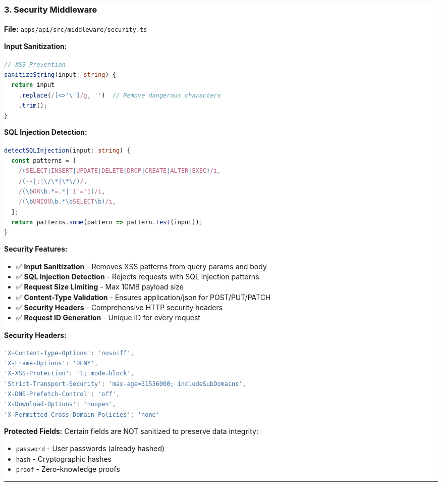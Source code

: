 
### 3. Security Middleware

**File:** `apps/api/src/middleware/security.ts`

**Input Sanitization:**
```typescript
// XSS Prevention
sanitizeString(input: string) {
  return input
    .replace(/[<>'\"]/g, '')  // Remove dangerous characters
    .trim();
}
```

**SQL Injection Detection:**
```typescript
detectSQLInjection(input: string) {
  const patterns = [
    /(SELECT|INSERT|UPDATE|DELETE|DROP|CREATE|ALTER|EXEC)/i,
    /(--|;|\/\*|\*\/)/,
    /(\bOR\b.*=.*|'1'='1)/i,
    /(\bUNION\b.*\bSELECT\b)/i,
  ];
  return patterns.some(pattern => pattern.test(input));
}
```

**Security Features:**
- ✅ **Input Sanitization** - Removes XSS patterns from query params and body
- ✅ **SQL Injection Detection** - Rejects requests with SQL injection patterns
- ✅ **Request Size Limiting** - Max 10MB payload size
- ✅ **Content-Type Validation** - Ensures application/json for POST/PUT/PATCH
- ✅ **Security Headers** - Comprehensive HTTP security headers
- ✅ **Request ID Generation** - Unique ID for every request

**Security Headers:**
```typescript
'X-Content-Type-Options': 'nosniff',
'X-Frame-Options': 'DENY',
'X-XSS-Protection': '1; mode=block',
'Strict-Transport-Security': 'max-age=31536000; includeSubDomains',
'X-DNS-Prefetch-Control': 'off',
'X-Download-Options': 'noopen',
'X-Permitted-Cross-Domain-Policies': 'none'
```

**Protected Fields:**
Certain fields are NOT sanitized to preserve data integrity:
- `password` - User passwords (already hashed)
- `hash` - Cryptographic hashes
- `proof` - Zero-knowledge proofs

---
